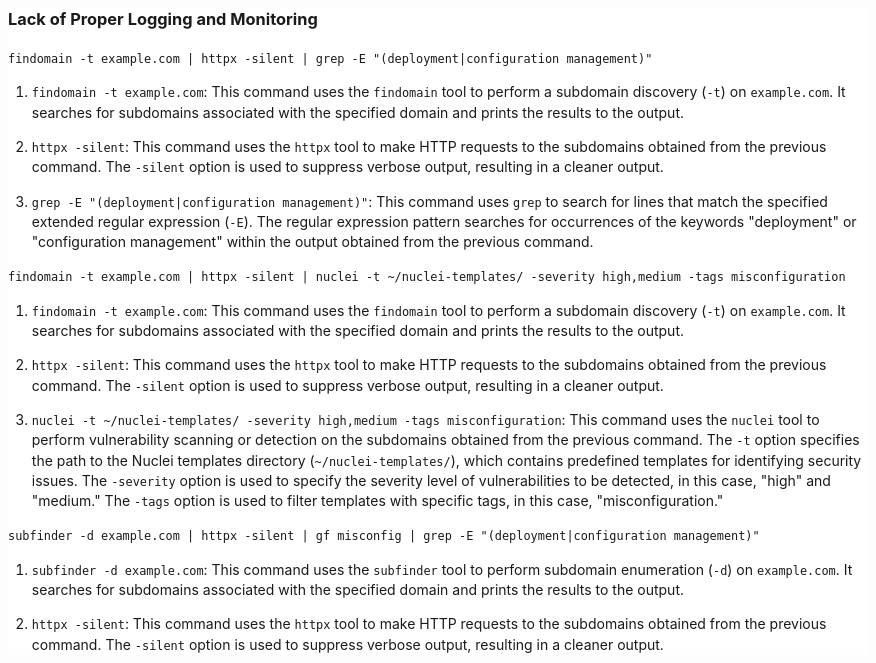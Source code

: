 


### Lack of Proper Logging and Monitoring


```
findomain -t example.com | httpx -silent | grep -E "(deployment|configuration management)"
```


1. `findomain -t example.com`: This command uses the `findomain` tool to perform a subdomain discovery (`-t`) on `example.com`. It searches for subdomains associated with the specified domain and prints the results to the output.
    
2. `httpx -silent`: This command uses the `httpx` tool to make HTTP requests to the subdomains obtained from the previous command. The `-silent` option is used to suppress verbose output, resulting in a cleaner output.
    
3. `grep -E "(deployment|configuration management)"`: This command uses `grep` to search for lines that match the specified extended regular expression (`-E`). The regular expression pattern searches for occurrences of the keywords "deployment" or "configuration management" within the output obtained from the previous command.



```
findomain -t example.com | httpx -silent | nuclei -t ~/nuclei-templates/ -severity high,medium -tags misconfiguration
```



1. `findomain -t example.com`: This command uses the `findomain` tool to perform a subdomain discovery (`-t`) on `example.com`. It searches for subdomains associated with the specified domain and prints the results to the output.
    
2. `httpx -silent`: This command uses the `httpx` tool to make HTTP requests to the subdomains obtained from the previous command. The `-silent` option is used to suppress verbose output, resulting in a cleaner output.
    
3. `nuclei -t ~/nuclei-templates/ -severity high,medium -tags misconfiguration`: This command uses the `nuclei` tool to perform vulnerability scanning or detection on the subdomains obtained from the previous command. The `-t` option specifies the path to the Nuclei templates directory (`~/nuclei-templates/`), which contains predefined templates for identifying security issues. The `-severity` option is used to specify the severity level of vulnerabilities to be detected, in this case, "high" and "medium." The `-tags` option is used to filter templates with specific tags, in this case, "misconfiguration."


```
subfinder -d example.com | httpx -silent | gf misconfig | grep -E "(deployment|configuration management)"
```


1. `subfinder -d example.com`: This command uses the `subfinder` tool to perform subdomain enumeration (`-d`) on `example.com`. It searches for subdomains associated with the specified domain and prints the results to the output.
    
2. `httpx -silent`: This command uses the `httpx` tool to make HTTP requests to the subdomains obtained from the previous command. The `-silent` option is used to suppress verbose output, resulting in a cleaner output.
    